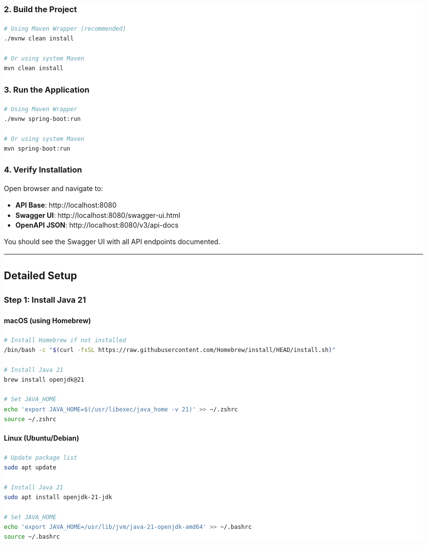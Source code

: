### 2. Build the Project

```bash
# Using Maven Wrapper (recommended)
./mvnw clean install

# Or using system Maven
mvn clean install
```

### 3. Run the Application

```bash
# Using Maven Wrapper
./mvnw spring-boot:run

# Or using system Maven
mvn spring-boot:run
```

### 4. Verify Installation

Open browser and navigate to:
- **API Base**: http://localhost:8080
- **Swagger UI**: http://localhost:8080/swagger-ui.html
- **OpenAPI JSON**: http://localhost:8080/v3/api-docs

You should see the Swagger UI with all API endpoints documented.

---

## Detailed Setup

### Step 1: Install Java 21

#### macOS (using Homebrew)

```bash
# Install Homebrew if not installed
/bin/bash -c "$(curl -fsSL https://raw.githubusercontent.com/Homebrew/install/HEAD/install.sh)"

# Install Java 21
brew install openjdk@21

# Set JAVA_HOME
echo 'export JAVA_HOME=$(/usr/libexec/java_home -v 21)' >> ~/.zshrc
source ~/.zshrc
```

#### Linux (Ubuntu/Debian)

```bash
# Update package list
sudo apt update

# Install Java 21
sudo apt install openjdk-21-jdk

# Set JAVA_HOME
echo 'export JAVA_HOME=/usr/lib/jvm/java-21-openjdk-amd64' >> ~/.bashrc
source ~/.bashrc
```
